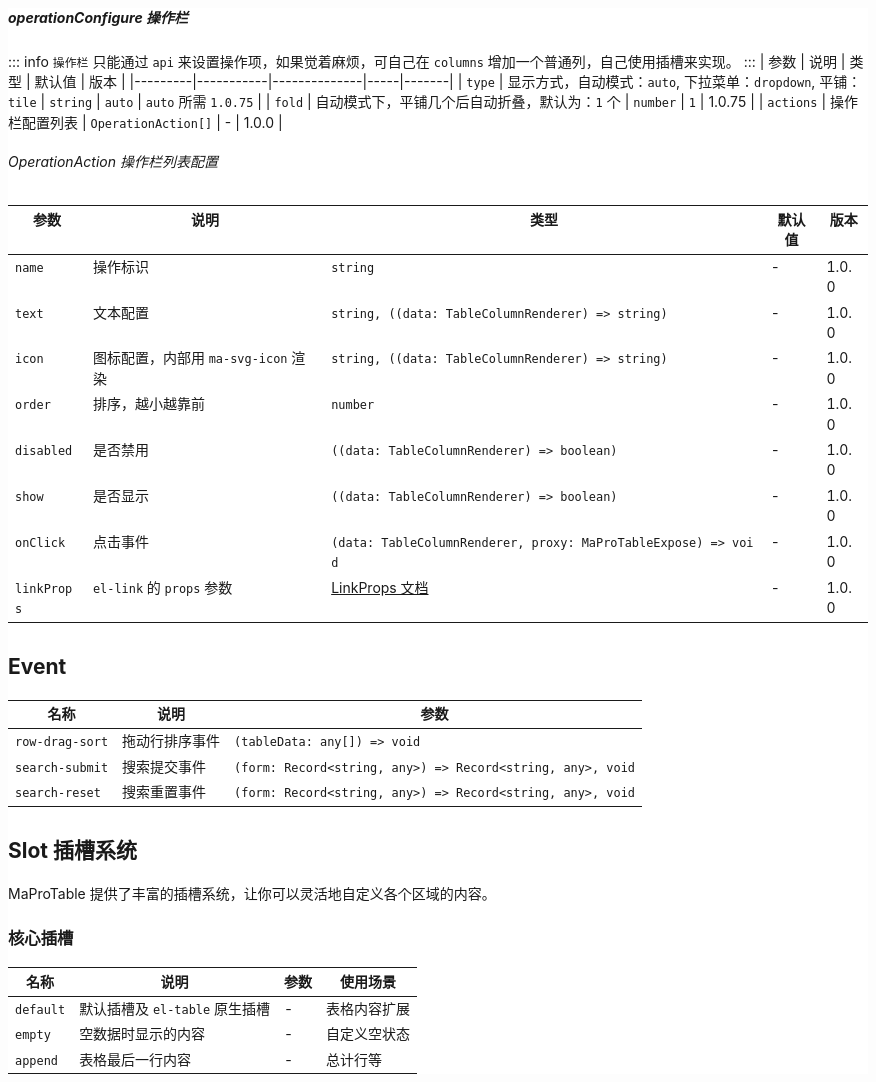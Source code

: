 ##### operationConfigure 操作栏
::: info 
`操作栏` 只能通过 `api` 来设置操作项，如果觉着麻烦，可自己在 `columns` 增加一个普通列，自己使用插槽来实现。
:::
| 参数      | 说明        | 类型           | 默认值 | 版本    |
|---------|-----------|--------------|-----|-------|
| `type`  | 显示方式，自动模式：`auto`, 下拉菜单：`dropdown`, 平铺：`tile`  | `string`     | `auto`   | `auto` 所需 `1.0.75` |
| `fold`  | 自动模式下，平铺几个后自动折叠，默认为：`1` 个  | `number`     | `1`   | 1.0.75 |
| `actions` | 操作栏配置列表 | `OperationAction[]` | -   | 1.0.0 |

###### OperationAction 操作栏列表配置
| 参数         | 说明                        | 类型                                                             | 默认值 | 版本    |
|------------|---------------------------|----------------------------------------------------------------|-----|-------|
| `name`     | 操作标识                      | `string`                                                       | -  | 1.0.0 |
| `text`     | 文本配置                      | `string, ((data: TableColumnRenderer) => string)`              | -  | 1.0.0 |
| `icon`     | 图标配置，内部用 `ma-svg-icon` 渲染 | `string, ((data: TableColumnRenderer) => string)`              | -  | 1.0.0 |
| `order`    | 排序，越小越靠前                  | `number`                                                       | -   | 1.0.0 |
| `disabled` | 是否禁用                      | `((data: TableColumnRenderer) => boolean)`                     | -   | 1.0.0 |
| `show`     | 是否显示                      | `((data: TableColumnRenderer) => boolean)`                     | -   | 1.0.0 |
| `onClick`  | 点击事件                      | `(data: TableColumnRenderer, proxy: MaProTableExpose) => void` | -   | 1.0.0 |
| `linkProps`  | `el-link` 的 `props` 参数      | [LinkProps 文档](https://element-plus.org/zh-CN/component/link.html#attributes)                                               | -   | 1.0.0 |

## Event

| 名称              | 说明      | 参数                                                         |
|-----------------|---------|------------------------------------------------------------|
| `row-drag-sort` | 拖动行排序事件 | `(tableData: any[]) => void`                               |
| `search-submit` | 搜索提交事件  | `(form: Record<string, any>) => Record<string, any>, void` |
| `search-reset`  | 搜索重置事件  | `(form: Record<string, any>) => Record<string, any>, void`                              |

## Slot 插槽系统

MaProTable 提供了丰富的插槽系统，让你可以灵活地自定义各个区域的内容。

### 核心插槽

| 名称                | 说明                                      | 参数    | 使用场景 |
|-------------------|-------------------------------------------|---------|----------|
| `default`         | 默认插槽及 `el-table` 原生插槽               | -       | 表格内容扩展 |
| `empty`           | 空数据时显示的内容                           | -       | 自定义空状态 |
| `append`          | 表格最后一行内容                            | -       | 总计行等 |
